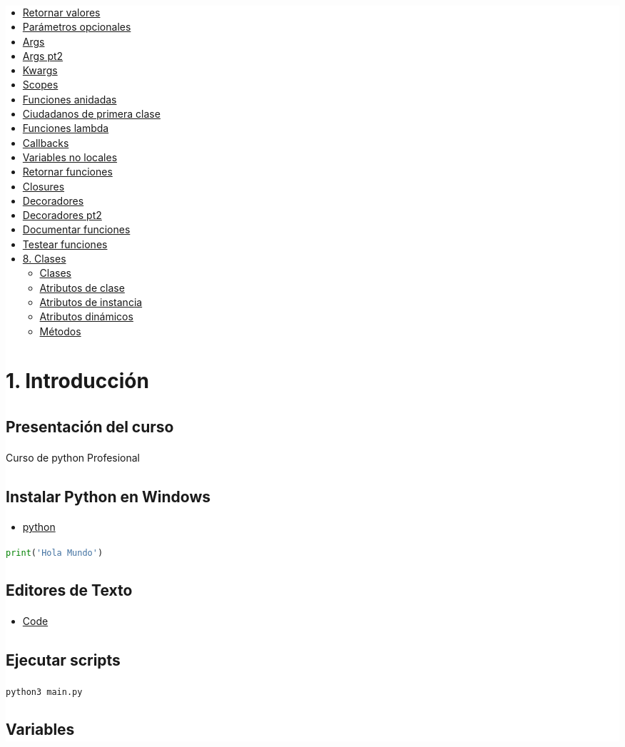   - [Retornar valores](#retornar-valores)
  - [Parámetros opcionales](#parámetros-opcionales)
  - [Args](#args)
  - [Args pt2](#args-pt2)
  - [Kwargs](#kwargs)
  - [Scopes](#scopes)
  - [Funciones anidadas](#funciones-anidadas)
  - [Ciudadanos de primera clase](#ciudadanos-de-primera-clase)
  - [Funciones lambda](#funciones-lambda)
  - [Callbacks](#callbacks)
  - [Variables no locales](#variables-no-locales)
  - [Retornar funciones](#retornar-funciones)
  - [Closures](#closures)
  - [Decoradores](#decoradores)
  - [Decoradores pt2](#decoradores-pt2)
  - [Documentar funciones](#documentar-funciones)
  - [Testear funciones](#testear-funciones)
- [8. Clases](#8-clases)
  - [Clases](#clases)
  - [Atributos de clase](#atributos-de-clase)
  - [Atributos de instancia](#atributos-de-instancia)
  - [Atributos dinámicos](#atributos-dinámicos)
  - [Métodos](#métodos)


# 1. Introducción

## Presentación del curso

Curso de python Profesional

## Instalar Python en Windows

- [python](https://www.python.org/)

```py
print('Hola Mundo')
```

## Editores de Texto

- [Code](https://code.visualstudio.com/)

## Ejecutar scripts

```bash
python3 main.py
```

## Variables
